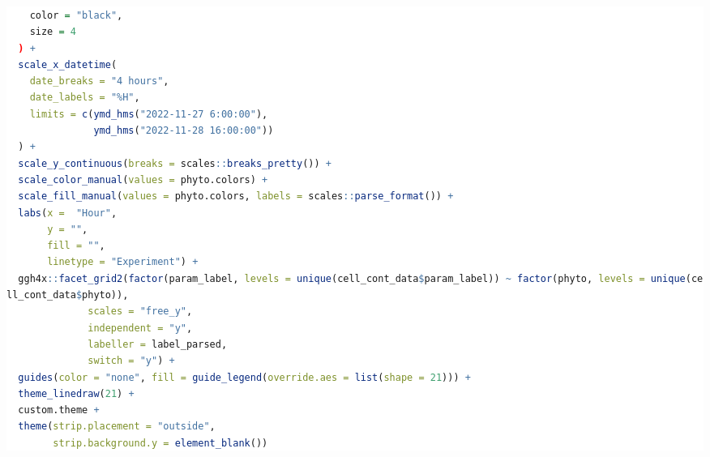 ``` r
    color = "black",
    size = 4
  ) +
  scale_x_datetime(
    date_breaks = "4 hours",
    date_labels = "%H",
    limits = c(ymd_hms("2022-11-27 6:00:00"),
               ymd_hms("2022-11-28 16:00:00"))
  ) +
  scale_y_continuous(breaks = scales::breaks_pretty()) +
  scale_color_manual(values = phyto.colors) +
  scale_fill_manual(values = phyto.colors, labels = scales::parse_format()) +
  labs(x =  "Hour",
       y = "",
       fill = "",
       linetype = "Experiment") +
  ggh4x::facet_grid2(factor(param_label, levels = unique(cell_cont_data$param_label)) ~ factor(phyto, levels = unique(cell_cont_data$phyto)),
              scales = "free_y",
              independent = "y",
              labeller = label_parsed,
              switch = "y") +
  guides(color = "none", fill = guide_legend(override.aes = list(shape = 21))) +
  theme_linedraw(21) +
  custom.theme +
  theme(strip.placement = "outside",
        strip.background.y = element_blank())
```
